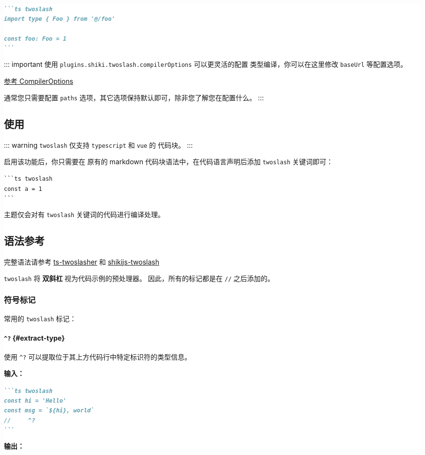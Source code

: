 ````md
```ts twoslash
import type { Foo } from '@/foo'

const foo: Foo = 1
```
````

::: important
使用 `plugins.shiki.twoslash.compilerOptions` 可以更灵活的配置 类型编译，你可以在这里修改 `baseUrl` 等配置选项。

[参考 CompilerOptions](https://www.typescriptlang.org/tsconfig/#compilerOptions)

通常您只需要配置 `paths` 选项，其它选项保持默认即可，除非您了解您在配置什么。
:::

## 使用

::: warning `twoslash` 仅支持 `typescript` 和 `vue` 的 代码块。
:::

启用该功能后，你只需要在 原有的 markdown 代码块语法中，在代码语言声明后添加 `twoslash` 关键词即可：

````md{1}
```ts twoslash
const a = 1
```
````

主题仅会对有 `twoslash` 关键词的代码进行编译处理。

## 语法参考

完整语法请参考 [ts-twoslasher](https://github.com/microsoft/TypeScript-Website/tree/v2/packages/ts-twoslasher) 和 [shikijs-twoslash](https://twoslash.netlify.app/)

`twoslash` 将 **双斜杠** 视为代码示例的预处理器。
因此，所有的标记都是在 `//` 之后添加的。

### 符号标记

常用的 `twoslash` 标记：

#### `^?` {#extract-type}

使用 `^?` 可以提取位于其上方代码行中特定标识符的类型信息。

**输入：**

````md
```ts twoslash
const hi = 'Hello'
const msg = `${hi}, world`
//     ^?
```
````

**输出：**
